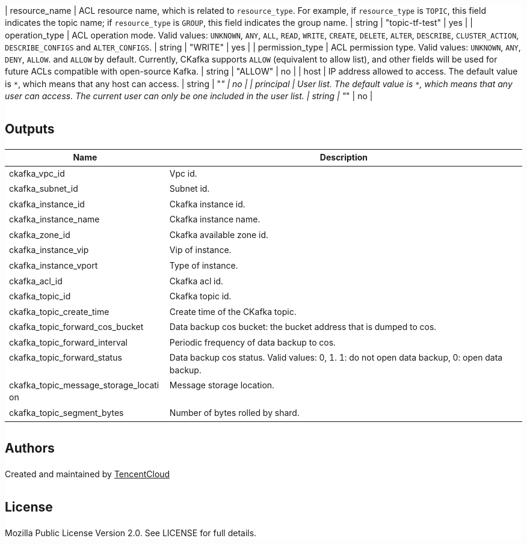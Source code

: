 | resource_name   | ACL resource name, which is related to `resource_type`. For example, if `resource_type` is `TOPIC`, this field indicates the topic name; if `resource_type` is `GROUP`, this field indicates the group name.                                          | string | "topic-tf-test" |   yes    |
| operation_type  | ACL operation mode. Valid values: `UNKNOWN`, `ANY`, `ALL`, `READ`, `WRITE`, `CREATE`, `DELETE`, `ALTER`, `DESCRIBE`, `CLUSTER_ACTION`, `DESCRIBE_CONFIGS` and `ALTER_CONFIGS`.                                                                        | string |     "WRITE"     |   yes    |
| permission_type | ACL permission type. Valid values: `UNKNOWN`, `ANY`, `DENY`, `ALLOW`. and `ALLOW` by default. Currently, CKafka supports `ALLOW` (equivalent to allow list), and other fields will be used for future ACLs compatible with open-source Kafka.         | string |     "ALLOW"     |    no    |
| host            | IP address allowed to access. The default value is `*`, which means that any host can access.                                                                                                                                                         | string |       "*"       |    no    |
| principal       | User list. The default value is `*`, which means that any user can access. The current user can only be one included in the user list.                                                                                                                | string |       "*"       |    no    |

## Outputs

| Name                                  | Description                                                                                  |
|---------------------------------------|----------------------------------------------------------------------------------------------|
| ckafka_vpc_id                         | Vpc id.                                                                                      |
| ckafka_subnet_id                      | Subnet id.                                                                                   |
| ckafka_instance_id                    | Ckafka instance id.                                                                          |
| ckafka_instance_name                  | Ckafka instance name.                                                                        |
| ckafka_zone_id                        | Ckafka available zone id.                                                                    |
| ckafka_instance_vip                   | Vip of instance.                                                                             |
| ckafka_instance_vport                 | Type of instance.                                                                            |
| ckafka_acl_id                         | Ckafka acl id.                                                                               |
| ckafka_topic_id                       | Ckafka topic id.                                                                             |
| ckafka_topic_create_time              | Create time of the CKafka topic.                                                             |
| ckafka_topic_forward_cos_bucket       | Data backup cos bucket: the bucket address that is dumped to cos.                            |
| ckafka_topic_forward_interval         | Periodic frequency of data backup to cos.                                                    |
| ckafka_topic_forward_status           | Data backup cos status. Valid values: 0, 1. 1: do not open data backup, 0: open data backup. |
| ckafka_topic_message_storage_location | Message storage location.                                                                    |
| ckafka_topic_segment_bytes            | Number of bytes rolled by shard.                                                             |


## Authors

Created and maintained by [TencentCloud](https://github.com/terraform-providers/terraform-provider-tencentcloud)

## License

Mozilla Public License Version 2.0.
See LICENSE for full details.

